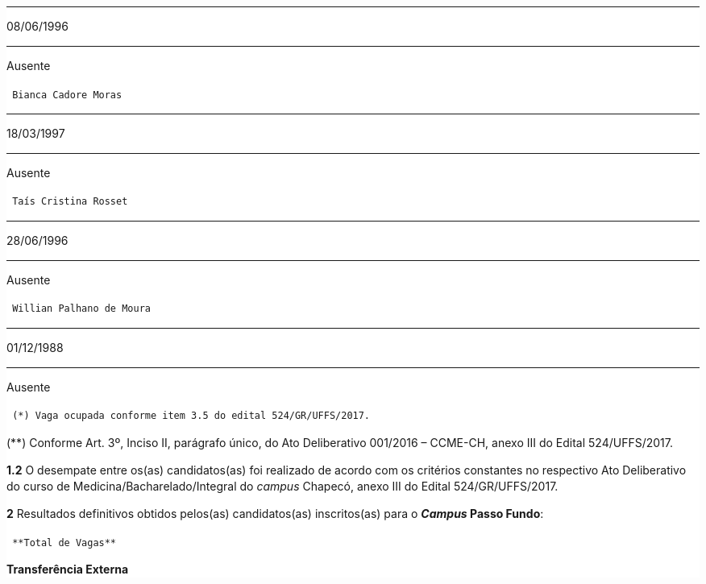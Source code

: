    ---

   08/06/1996

   ---

   Ausente

     Bianca Cadore Moras

   ---

   18/03/1997

   ---

   Ausente

     Taís Cristina Rosset

   ---

   28/06/1996

   ---

   Ausente

     Willian Palhano de Moura

   ---

   01/12/1988

  

   ---

   Ausente

     (*) Vaga ocupada conforme item 3.5 do edital 524/GR/UFFS/2017.

 (**) Conforme Art. 3º, Inciso II, parágrafo único, do Ato Deliberativo 001/2016 – CCME-CH, anexo III do Edital 524/UFFS/2017.

  

 **1.2** O desempate entre os(as) candidatos(as) foi realizado de acordo com os critérios constantes no respectivo Ato Deliberativo do curso de Medicina/Bacharelado/Integral do *campus* Chapecó, anexo III do Edital 524/GR/UFFS/2017.

  

 **2** Resultados definitivos obtidos pelos(as) candidatos(as) inscritos(as) para o ***Campus* Passo Fundo**:

     **Total de Vagas**

   **Transferência Externa**

      

  

  
